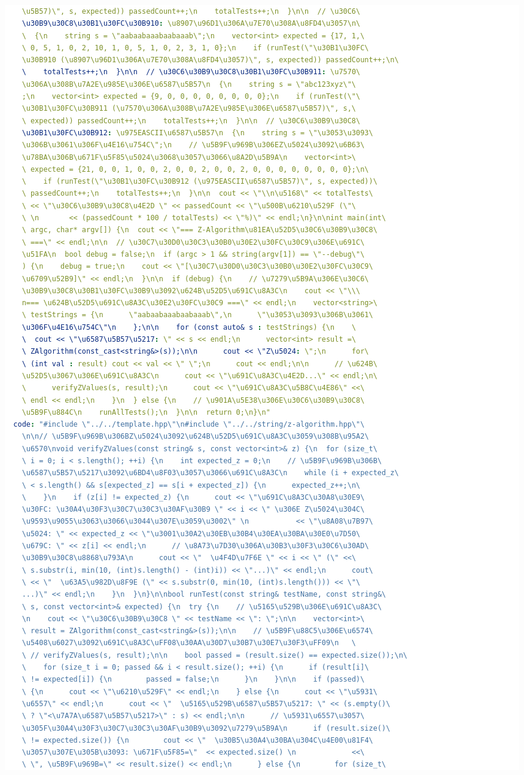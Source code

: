 ```yaml
    \u5B57)\", s, expected)) passedCount++;\n    totalTests++;\n  }\n\n  // \u30C6\
    \u30B9\u30C8\u30B1\u30FC\u30B910: \u8907\u96D1\u306A\u7E70\u308A\u8FD4\u3057\n\
    \  {\n    string s = \"aabaabaaabaabaaab\";\n    vector<int> expected = {17, 1,\
    \ 0, 5, 1, 0, 2, 10, 1, 0, 5, 1, 0, 2, 3, 1, 0};\n    if (runTest(\"\u30B1\u30FC\
    \u30B910 (\u8907\u96D1\u306A\u7E70\u308A\u8FD4\u3057)\", s, expected)) passedCount++;\n\
    \    totalTests++;\n  }\n\n  // \u30C6\u30B9\u30C8\u30B1\u30FC\u30B911: \u7570\
    \u306A\u308B\u7A2E\u985E\u306E\u6587\u5B57\n  {\n    string s = \"abc123xyz\"\
    ;\n    vector<int> expected = {9, 0, 0, 0, 0, 0, 0, 0, 0};\n    if (runTest(\"\
    \u30B1\u30FC\u30B911 (\u7570\u306A\u308B\u7A2E\u985E\u306E\u6587\u5B57)\", s,\
    \ expected)) passedCount++;\n    totalTests++;\n  }\n\n  // \u30C6\u30B9\u30C8\
    \u30B1\u30FC\u30B912: \u975EASCII\u6587\u5B57\n  {\n    string s = \"\u3053\u3093\
    \u306B\u3061\u306F\u4E16\u754C\";\n    // \u5B9F\u969B\u306EZ\u5024\u3092\u6B63\
    \u78BA\u306B\u671F\u5F85\u5024\u3068\u3057\u3066\u8A2D\u5B9A\n    vector<int>\
    \ expected = {21, 0, 0, 1, 0, 0, 2, 0, 0, 2, 0, 0, 2, 0, 0, 0, 0, 0, 0, 0, 0};\n\
    \    if (runTest(\"\u30B1\u30FC\u30B912 (\u975EASCII\u6587\u5B57)\", s, expected))\
    \ passedCount++;\n    totalTests++;\n  }\n\n  cout << \"\\n\u5168\" << totalTests\
    \ << \"\u30C6\u30B9\u30C8\u4E2D \" << passedCount << \"\u500B\u6210\u529F (\"\
    \ \n       << (passedCount * 100 / totalTests) << \"%)\" << endl;\n}\n\nint main(int\
    \ argc, char* argv[]) {\n  cout << \"=== Z-Algorithm\u81EA\u52D5\u30C6\u30B9\u30C8\
    \ ===\" << endl;\n\n  // \u30C7\u30D0\u30C3\u30B0\u30E2\u30FC\u30C9\u306E\u691C\
    \u51FA\n  bool debug = false;\n  if (argc > 1 && string(argv[1]) == \"--debug\"\
    ) {\n    debug = true;\n    cout << \"[\u30C7\u30D0\u30C3\u30B0\u30E2\u30FC\u30C9\
    \u6709\u52B9]\" << endl;\n  }\n\n  if (debug) {\n    // \u7279\u5B9A\u306E\u30C6\
    \u30B9\u30C8\u30B1\u30FC\u30B9\u3092\u624B\u52D5\u691C\u8A3C\n    cout << \"\\\
    n=== \u624B\u52D5\u691C\u8A3C\u30E2\u30FC\u30C9 ===\" << endl;\n    vector<string>\
    \ testStrings = {\n      \"aabaabaaabaabaaab\",\n      \"\u3053\u3093\u306B\u3061\
    \u306F\u4E16\u754C\"\n    };\n\n    for (const auto& s : testStrings) {\n    \
    \  cout << \"\u6587\u5B57\u5217: \" << s << endl;\n      vector<int> result =\
    \ ZAlgorithm(const_cast<string&>(s));\n\n      cout << \"Z\u5024: \";\n      for\
    \ (int val : result) cout << val << \" \";\n      cout << endl;\n\n      // \u624B\
    \u52D5\u3067\u306E\u691C\u8A3C\n      cout << \"\u691C\u8A3C\u4E2D...\" << endl;\n\
    \      verifyZValues(s, result);\n      cout << \"\u691C\u8A3C\u5B8C\u4E86\" <<\
    \ endl << endl;\n    }\n  } else {\n    // \u901A\u5E38\u306E\u30C6\u30B9\u30C8\
    \u5B9F\u884C\n    runAllTests();\n  }\n\n  return 0;\n}\n"
  code: "#include \"../../template.hpp\"\n#include \"../../string/z-algorithm.hpp\"\
    \n\n// \u5B9F\u969B\u306BZ\u5024\u3092\u624B\u52D5\u691C\u8A3C\u3059\u308B\u95A2\
    \u6570\nvoid verifyZValues(const string& s, const vector<int>& z) {\n  for (size_t\
    \ i = 0; i < s.length(); ++i) {\n    int expected_z = 0;\n    // \u5B9F\u969B\u306B\
    \u6587\u5B57\u5217\u3092\u6BD4\u8F03\u3057\u3066\u691C\u8A3C\n    while (i + expected_z\
    \ < s.length() && s[expected_z] == s[i + expected_z]) {\n      expected_z++;\n\
    \    }\n    if (z[i] != expected_z) {\n      cout << \"\u691C\u8A3C\u30A8\u30E9\
    \u30FC: \u30A4\u30F3\u30C7\u30C3\u30AF\u30B9 \" << i << \" \u306E Z\u5024\u304C\
    \u9593\u9055\u3063\u3066\u3044\u307E\u3059\u3002\" \n           << \"\u8A08\u7B97\
    \u5024: \" << expected_z << \"\u3001\u30A2\u30EB\u30B4\u30EA\u30BA\u30E0\u7D50\
    \u679C: \" << z[i] << endl;\n      // \u8A73\u7D30\u306A\u30B3\u30F3\u30C6\u30AD\
    \u30B9\u30C8\u8868\u793A\n      cout << \"  \u4F4D\u7F6E \" << i << \" (\" <<\
    \ s.substr(i, min(10, (int)s.length() - (int)i)) << \"...)\" << endl;\n      cout\
    \ << \"  \u63A5\u982D\u8F9E (\" << s.substr(0, min(10, (int)s.length())) << \"\
    ...)\" << endl;\n    }\n  }\n}\n\nbool runTest(const string& testName, const string&\
    \ s, const vector<int>& expected) {\n  try {\n    // \u5165\u529B\u306E\u691C\u8A3C\
    \n    cout << \"\u30C6\u30B9\u30C8 \" << testName << \": \";\n\n    vector<int>\
    \ result = ZAlgorithm(const_cast<string&>(s));\n\n    // \u5B9F\u88C5\u306E\u6574\
    \u5408\u6027\u3092\u691C\u8A3C\uFF08\u30AA\u30D7\u30B7\u30E7\u30F3\uFF09\n   \
    \ // verifyZValues(s, result);\n\n    bool passed = (result.size() == expected.size());\n\
    \    for (size_t i = 0; passed && i < result.size(); ++i) {\n      if (result[i]\
    \ != expected[i]) {\n        passed = false;\n      }\n    }\n\n    if (passed)\
    \ {\n      cout << \"\u6210\u529F\" << endl;\n    } else {\n      cout << \"\u5931\
    \u6557\" << endl;\n      cout << \"  \u5165\u529B\u6587\u5B57\u5217: \" << (s.empty()\
    \ ? \"<\u7A7A\u6587\u5B57\u5217>\" : s) << endl;\n\n      // \u5931\u6557\u3057\
    \u305F\u30A4\u30F3\u30C7\u30C3\u30AF\u30B9\u3092\u7279\u5B9A\n      if (result.size()\
    \ != expected.size()) {\n        cout << \"  \u30B5\u30A4\u30BA\u304C\u4E00\u81F4\
    \u3057\u307E\u305B\u3093: \u671F\u5F85=\"  << expected.size() \n             <<\
    \ \", \u5B9F\u969B=\" << result.size() << endl;\n      } else {\n        for (size_t\
```